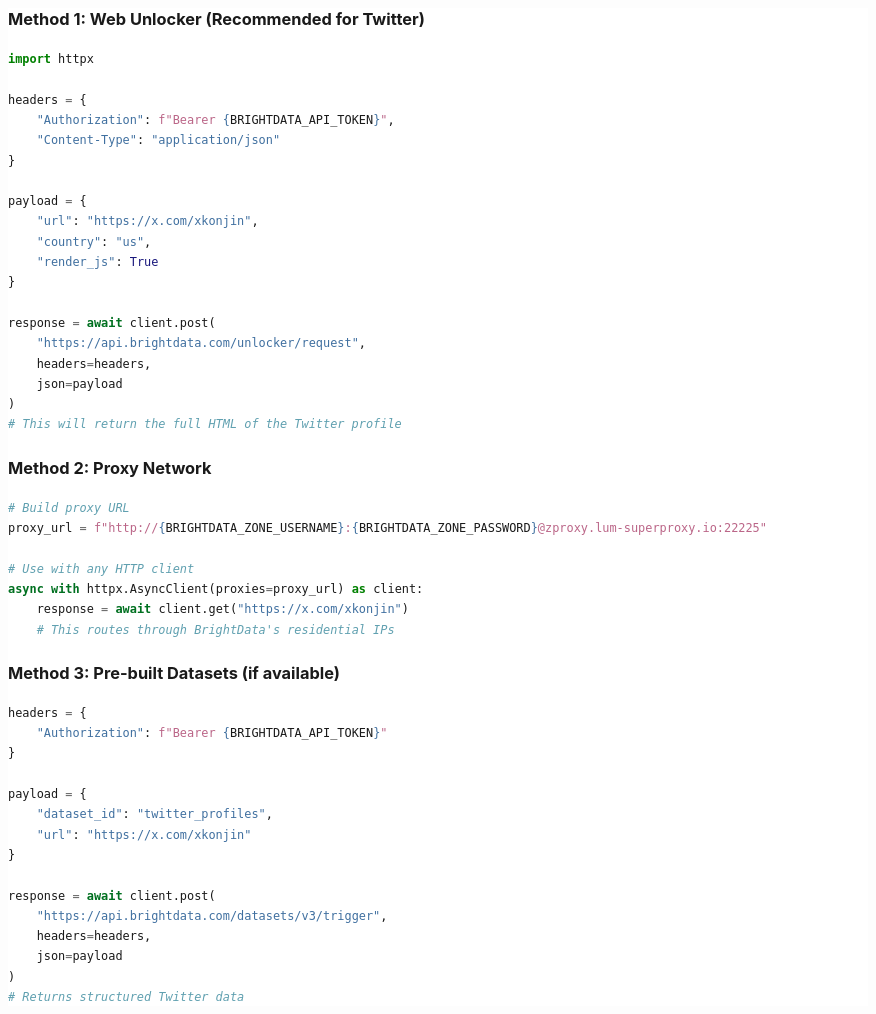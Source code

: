 ### Method 1: Web Unlocker (Recommended for Twitter)
```python
import httpx

headers = {
    "Authorization": f"Bearer {BRIGHTDATA_API_TOKEN}",
    "Content-Type": "application/json"
}

payload = {
    "url": "https://x.com/xkonjin",
    "country": "us",
    "render_js": True
}

response = await client.post(
    "https://api.brightdata.com/unlocker/request",
    headers=headers,
    json=payload
)
# This will return the full HTML of the Twitter profile
```

### Method 2: Proxy Network
```python
# Build proxy URL
proxy_url = f"http://{BRIGHTDATA_ZONE_USERNAME}:{BRIGHTDATA_ZONE_PASSWORD}@zproxy.lum-superproxy.io:22225"

# Use with any HTTP client
async with httpx.AsyncClient(proxies=proxy_url) as client:
    response = await client.get("https://x.com/xkonjin")
    # This routes through BrightData's residential IPs
```

### Method 3: Pre-built Datasets (if available)
```python
headers = {
    "Authorization": f"Bearer {BRIGHTDATA_API_TOKEN}"
}

payload = {
    "dataset_id": "twitter_profiles",
    "url": "https://x.com/xkonjin"
}

response = await client.post(
    "https://api.brightdata.com/datasets/v3/trigger",
    headers=headers,
    json=payload
)
# Returns structured Twitter data
```
